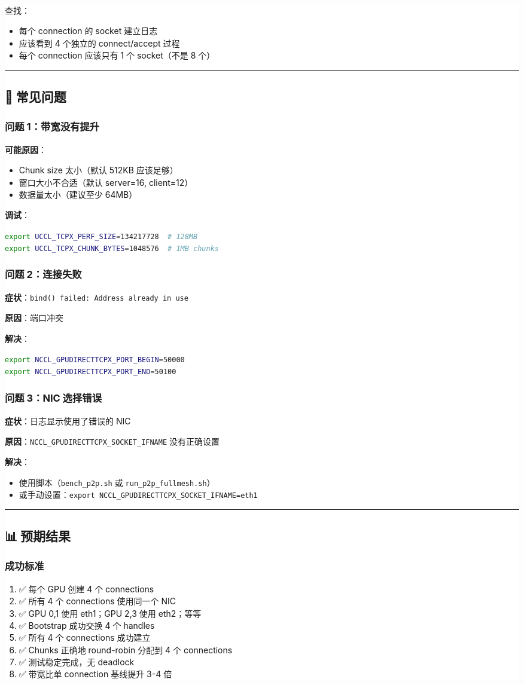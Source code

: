 查找：
- 每个 connection 的 socket 建立日志
- 应该看到 4 个独立的 connect/accept 过程
- 每个 connection 应该只有 1 个 socket（不是 8 个）

---

## 🚨 常见问题

### 问题 1：带宽没有提升

**可能原因**：
- Chunk size 太小（默认 512KB 应该足够）
- 窗口大小不合适（默认 server=16, client=12）
- 数据量太小（建议至少 64MB）

**调试**：
```bash
export UCCL_TCPX_PERF_SIZE=134217728  # 128MB
export UCCL_TCPX_CHUNK_BYTES=1048576  # 1MB chunks
```

### 问题 2：连接失败

**症状**：`bind() failed: Address already in use`

**原因**：端口冲突

**解决**：
```bash
export NCCL_GPUDIRECTTCPX_PORT_BEGIN=50000
export NCCL_GPUDIRECTTCPX_PORT_END=50100
```

### 问题 3：NIC 选择错误

**症状**：日志显示使用了错误的 NIC

**原因**：`NCCL_GPUDIRECTTCPX_SOCKET_IFNAME` 没有正确设置

**解决**：
- 使用脚本（`bench_p2p.sh` 或 `run_p2p_fullmesh.sh`）
- 或手动设置：`export NCCL_GPUDIRECTTCPX_SOCKET_IFNAME=eth1`

---

## 📊 预期结果

### 成功标准

1. ✅ 每个 GPU 创建 4 个 connections
2. ✅ 所有 4 个 connections 使用同一个 NIC
3. ✅ GPU 0,1 使用 eth1；GPU 2,3 使用 eth2；等等
4. ✅ Bootstrap 成功交换 4 个 handles
5. ✅ 所有 4 个 connections 成功建立
6. ✅ Chunks 正确地 round-robin 分配到 4 个 connections
7. ✅ 测试稳定完成，无 deadlock
8. ✅ 带宽比单 connection 基线提升 3-4 倍
